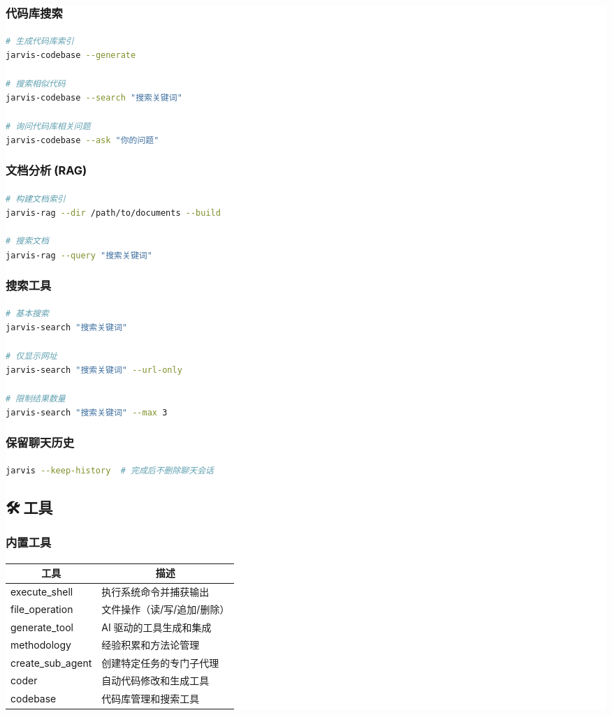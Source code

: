 ### 代码库搜索
```bash
# 生成代码库索引
jarvis-codebase --generate

# 搜索相似代码
jarvis-codebase --search "搜索关键词"

# 询问代码库相关问题
jarvis-codebase --ask "你的问题"
```

### 文档分析 (RAG)
```bash
# 构建文档索引
jarvis-rag --dir /path/to/documents --build

# 搜索文档
jarvis-rag --query "搜索关键词"
```

### 搜索工具
```bash
# 基本搜索
jarvis-search "搜索关键词"

# 仅显示网址
jarvis-search "搜索关键词" --url-only

# 限制结果数量
jarvis-search "搜索关键词" --max 3
```

### 保留聊天历史
```bash
jarvis --keep-history  # 完成后不删除聊天会话
```

## 🛠️ 工具

### 内置工具

| 工具 | 描述 |
|------|-------------|
| execute_shell | 执行系统命令并捕获输出 |
| file_operation | 文件操作（读/写/追加/删除） |
| generate_tool | AI 驱动的工具生成和集成 |
| methodology | 经验积累和方法论管理 |
| create_sub_agent | 创建特定任务的专门子代理 |
| coder | 自动代码修改和生成工具 |
| codebase | 代码库管理和搜索工具 |
